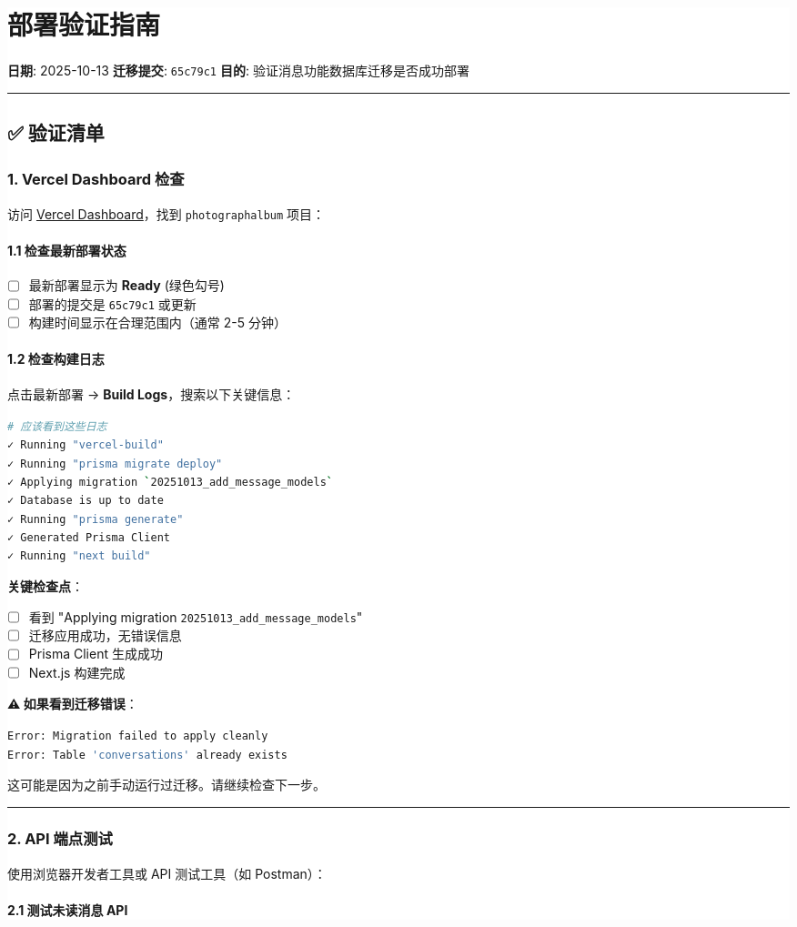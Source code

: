 # 部署验证指南

**日期**: 2025-10-13
**迁移提交**: `65c79c1`
**目的**: 验证消息功能数据库迁移是否成功部署

---

## ✅ 验证清单

### 1. Vercel Dashboard 检查

访问 [Vercel Dashboard](https://vercel.com/dashboard)，找到 `photographalbum` 项目：

#### 1.1 检查最新部署状态
- [ ] 最新部署显示为 **Ready** (绿色勾号)
- [ ] 部署的提交是 `65c79c1` 或更新
- [ ] 构建时间显示在合理范围内（通常 2-5 分钟）

#### 1.2 检查构建日志
点击最新部署 → **Build Logs**，搜索以下关键信息：

```bash
# 应该看到这些日志
✓ Running "vercel-build"
✓ Running "prisma migrate deploy"
✓ Applying migration `20251013_add_message_models`
✓ Database is up to date
✓ Running "prisma generate"
✓ Generated Prisma Client
✓ Running "next build"
```

**关键检查点**：
- [ ] 看到 "Applying migration `20251013_add_message_models`"
- [ ] 迁移应用成功，无错误信息
- [ ] Prisma Client 生成成功
- [ ] Next.js 构建完成

**⚠️ 如果看到迁移错误**：
```bash
Error: Migration failed to apply cleanly
Error: Table 'conversations' already exists
```
这可能是因为之前手动运行过迁移。请继续检查下一步。

---

### 2. API 端点测试

使用浏览器开发者工具或 API 测试工具（如 Postman）：

#### 2.1 测试未读消息 API
